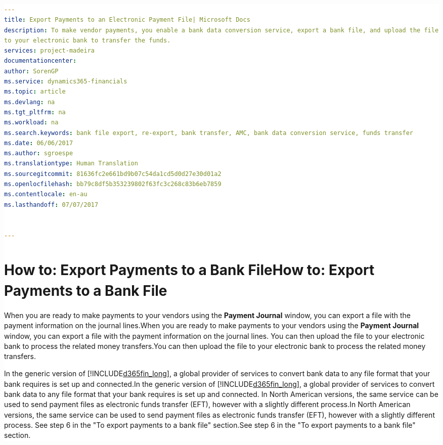 ```yaml
---
title: Export Payments to an Electronic Payment File| Microsoft Docs
description: To make vendor payments, you enable a bank data conversion service, export a bank file, and upload the file to your electronic bank to transfer the funds.
services: project-madeira
documentationcenter: 
author: SorenGP
ms.service: dynamics365-financials
ms.topic: article
ms.devlang: na
ms.tgt_pltfrm: na
ms.workload: na
ms.search.keywords: bank file export, re-export, bank transfer, AMC, bank data conversion service, funds transfer
ms.date: 06/06/2017
ms.author: sgroespe
ms.translationtype: Human Translation
ms.sourcegitcommit: 81636fc2e661bd9b07c54da1cd5d0d27e30d01a2
ms.openlocfilehash: bb79c8df5b353239802f63fc3c268c83b6eb7859
ms.contentlocale: en-au
ms.lasthandoff: 07/07/2017


---
```

# <a name="how-to-export-payments-to-a-bank-file"></a><span data-ttu-id="a1c1f-103">How to: Export Payments to a Bank File</span><span class="sxs-lookup"><span data-stu-id="a1c1f-103">How to: Export Payments to a Bank File</span></span>
<span data-ttu-id="a1c1f-104">When you are ready to make payments to your vendors using the **Payment Journal** window, you can export a file with the payment information on the journal lines.</span><span class="sxs-lookup"><span data-stu-id="a1c1f-104">When you are ready to make payments to your vendors using the **Payment Journal** window, you can export a file with the payment information on the journal lines.</span></span> <span data-ttu-id="a1c1f-105">You can then upload the file to your electronic bank to process the related money transfers.</span><span class="sxs-lookup"><span data-stu-id="a1c1f-105">You can then upload the file to your electronic bank to process the related money transfers.</span></span>

<span data-ttu-id="a1c1f-106">In the generic version of [!INCLUDE[d365fin_long](includes/d365fin_long_md.md)], a global provider of services to convert bank data to any file format that your bank requires is set up and connected.</span><span class="sxs-lookup"><span data-stu-id="a1c1f-106">In the generic version of [!INCLUDE[d365fin_long](includes/d365fin_long_md.md)], a global provider of services to convert bank data to any file format that your bank requires is set up and connected.</span></span> <span data-ttu-id="a1c1f-107">In North American versions, the same service can be used to send payment files as electronic funds transfer (EFT), however with a slightly different process.</span><span class="sxs-lookup"><span data-stu-id="a1c1f-107">In North American versions, the same service can be used to send payment files as electronic funds transfer (EFT), however with a slightly different process.</span></span> <span data-ttu-id="a1c1f-108">See step 6 in the "To export payments to a bank file" section.</span><span class="sxs-lookup"><span data-stu-id="a1c1f-108">See step 6 in the "To export payments to a bank file" section.</span></span>    
